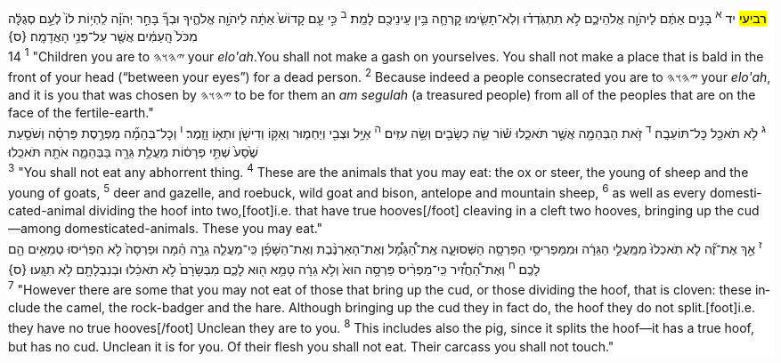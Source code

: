 
<tr><td style="vertical-align:top;">
<div class="liturgy" lang="he">
<span class="dp"><mark>רביעי</mark> יד <sup>א</sup>&nbsp;בָּנִ֣ים אַתֶּ֔ם לַיהֹוָ֖ה אֱלֹהֵיכֶ֑ם לֹ֣א תִתְגֹּֽדְד֗וּ וְלֹֽא־תָשִׂ֧ימוּ קׇרְחָ֛ה בֵּ֥ין עֵינֵיכֶ֖ם לָמֵֽת׃ <sup>ב</sup>&nbsp;כִּ֣י עַ֤ם קָדוֹשׁ֙ אַתָּ֔ה לַיהֹוָ֖ה אֱלֹהֶ֑יךָ וּבְךָ֞ בָּחַ֣ר יְהֹוָ֗ה לִֽהְי֥וֹת לוֹ֙ לְעַ֣ם סְגֻלָּ֔ה מִכֹּל֙ הָֽעַמִּ֔ים אֲשֶׁ֖ר עַל־פְּנֵ֥י הָאֲדָמָֽה׃ {ס}</span>
</span></div></td>
 
<td style="vertical-align:top;">
<div class="english" lang="en">
<span class="dp">14 <sup>1</sup>&nbsp;"Children you are to &#67849;&#67844;&#67845;&#67844; your <em>elo'ah</em>.You shall not make a gash on yourselves. You shall not make a place that is bald in the front of your head (“between your eyes”) for a dead person. <sup>2</sup>&nbsp;Because indeed a people consecrated you are to &#67849;&#67844;&#67845;&#67844; your <em>elo'ah</em>, and it is you that was chosen by &#67849;&#67844;&#67845;&#67844; to be for them an <em>am segulah</em> (a treasured people) from all of the peoples that are on the face of the fertile-earth."</span>
</div></td></tr>


<tr><td style="vertical-align:top;">
<div class="liturgy" lang="he">
<span class="dp"><sup>ג</sup>&nbsp;לֹ֥א תֹאכַ֖ל כׇּל־תּוֹעֵבָֽה׃ <sup>ד</sup>&nbsp;זֹ֥את הַבְּהֵמָ֖ה אֲשֶׁ֣ר תֹּאכֵ֑לוּ שׁ֕וֹר שֵׂ֥ה כְשָׂבִ֖ים וְשֵׂ֥ה עִזִּֽים׃ <sup>ה</sup>&nbsp;אַיָּ֥ל וּצְבִ֖י וְיַחְמ֑וּר וְאַקּ֥וֹ וְדִישֹׁ֖ן וּתְא֥וֹ וָזָֽמֶר׃ <sup>ו</sup>&nbsp;וְכׇל־בְּהֵמָ֞ה מַפְרֶ֣סֶת פַּרְסָ֗ה וְשֹׁסַ֤עַת שֶׁ֙סַע֙ שְׁתֵּ֣י פְרָס֔וֹת מַעֲלַ֥ת גֵּרָ֖ה בַּבְּהֵמָ֑ה אֹתָ֖הּ תֹּאכֵֽלוּ׃ </span>
</span></div></td>
 
<td style="vertical-align:top;">
<div class="english" lang="en">
<span class="dp"><sup>3</sup>&nbsp;"You shall not eat any abhorrent thing. <sup>4</sup>&nbsp;These are the animals that you may eat: the ox or steer, the young of sheep and the young of goats, <sup>5</sup>&nbsp;deer and gazelle, and roebuck, wild goat and bison, antelope and mountain sheep, <sup>6</sup>&nbsp;as well as every domesticated-animal dividing the hoof into two,[foot]i.e. that have true hooves[/foot] cleaving in a cleft two hooves, bringing up the cud —among domesticated-animals. These you may eat."</span>
</div></td></tr>


<tr><td style="vertical-align:top;">
<div class="liturgy" lang="he">
<span class="dp"><sup>ז</sup>&nbsp;אַ֣ךְ אֶת־זֶ֞ה לֹ֤א תֹֽאכְלוּ֙ מִמַּֽעֲלֵ֣י הַגֵּרָ֔ה וּמִמַּפְרִיסֵ֥י הַפַּרְסָ֖ה הַשְּׁסוּעָ֑ה אֶֽת־הַ֠גָּמָ֠ל וְאֶת־הָאַרְנֶ֨בֶת וְאֶת־הַשָּׁפָ֜ן כִּֽי־מַעֲלֵ֧ה גֵרָ֣ה הֵ֗מָּה וּפַרְסָה֙ לֹ֣א הִפְרִ֔יסוּ טְמֵאִ֥ים הֵ֖ם לָכֶֽם׃ <sup>ח</sup>&nbsp;וְאֶת־הַ֠חֲזִ֠יר כִּֽי־מַפְרִ֨יס פַּרְסָ֥ה הוּא֙ וְלֹ֣א גֵרָ֔ה טָמֵ֥א ה֖וּא לָכֶ֑ם מִבְּשָׂרָם֙ לֹ֣א תֹאכֵ֔לוּ וּבְנִבְלָתָ֖ם לֹ֥א תִגָּֽעוּ׃ {ס}</span>
</span></div></td>
 
<td style="vertical-align:top;">
<div class="english" lang="en">
<span class="dp"><sup>7</sup>&nbsp;"However there are some that you may not eat of those that bring up the cud, or those dividing the hoof, that is cloven: these include the camel, the rock-badger and the hare. Although bringing up the cud they in fact do, the hoof they do not split.[foot]i.e. they have no true hooves[/foot] Unclean they are to you. <sup>8</sup>&nbsp;This includes also the pig, since it splits the hoof—it has a true hoof, but has no cud. Unclean it is for you. Of their flesh you shall not eat. Their carcass you shall not touch."</span>
</div></td></tr>
